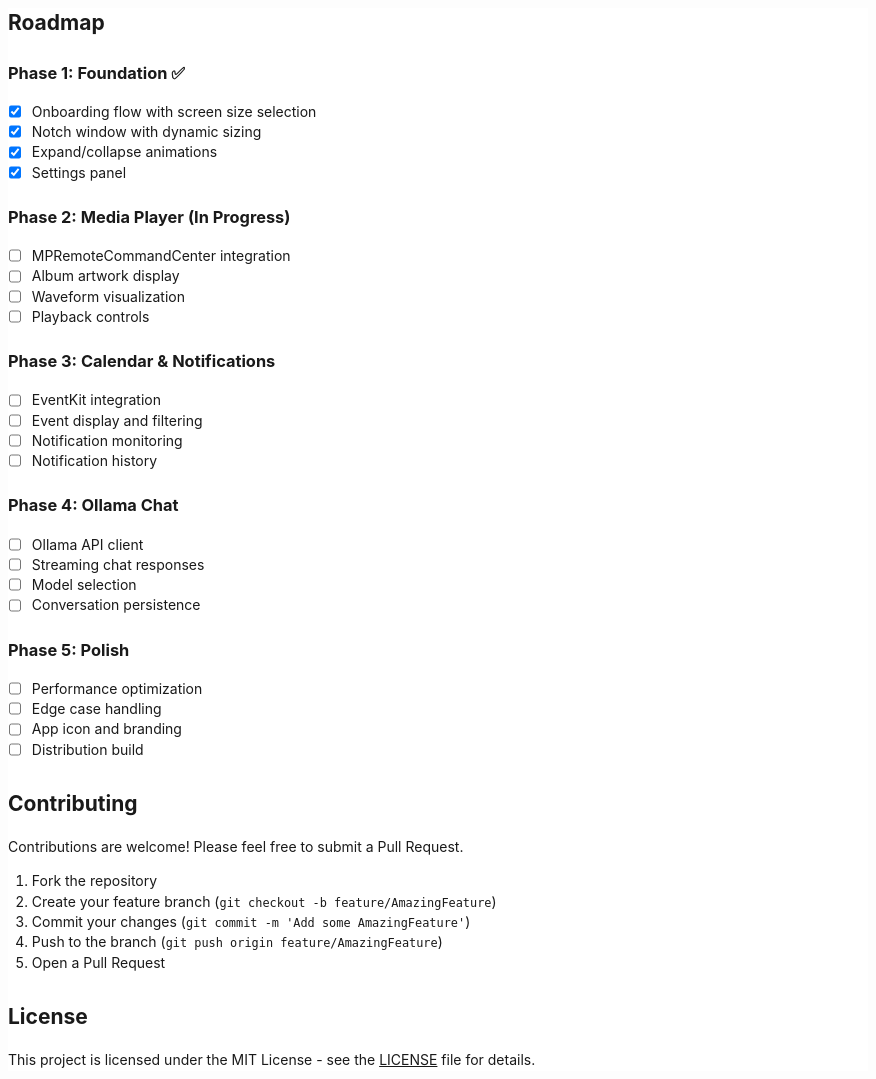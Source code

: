 ## Roadmap

### Phase 1: Foundation ✅

- [x] Onboarding flow with screen size selection
- [x] Notch window with dynamic sizing
- [x] Expand/collapse animations
- [x] Settings panel

### Phase 2: Media Player (In Progress)

- [ ] MPRemoteCommandCenter integration
- [ ] Album artwork display
- [ ] Waveform visualization
- [ ] Playback controls

### Phase 3: Calendar & Notifications

- [ ] EventKit integration
- [ ] Event display and filtering
- [ ] Notification monitoring
- [ ] Notification history

### Phase 4: Ollama Chat

- [ ] Ollama API client
- [ ] Streaming chat responses
- [ ] Model selection
- [ ] Conversation persistence

### Phase 5: Polish

- [ ] Performance optimization
- [ ] Edge case handling
- [ ] App icon and branding
- [ ] Distribution build

## Contributing

Contributions are welcome! Please feel free to submit a Pull Request.

1. Fork the repository
2. Create your feature branch (`git checkout -b feature/AmazingFeature`)
3. Commit your changes (`git commit -m 'Add some AmazingFeature'`)
4. Push to the branch (`git push origin feature/AmazingFeature`)
5. Open a Pull Request

## License

This project is licensed under the MIT License - see the [LICENSE](LICENSE) file for details.
